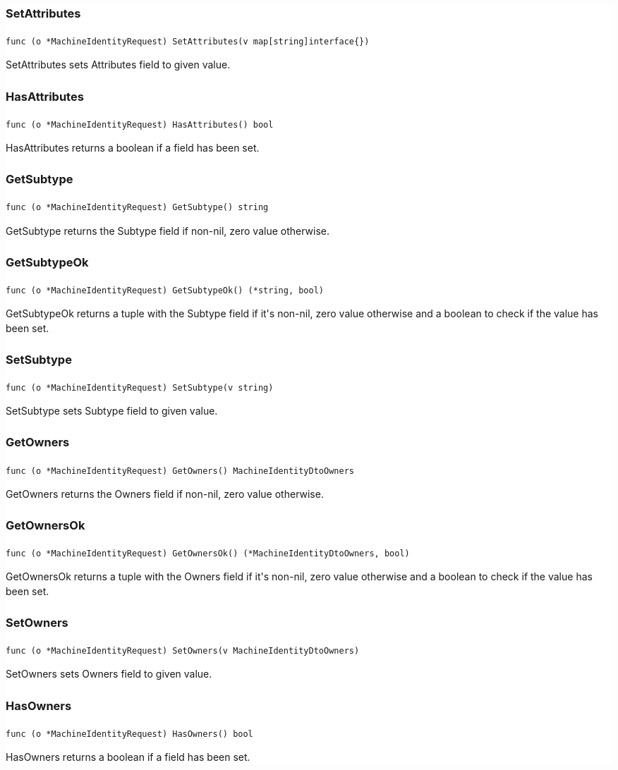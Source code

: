 ### SetAttributes

`func (o *MachineIdentityRequest) SetAttributes(v map[string]interface{})`

SetAttributes sets Attributes field to given value.

### HasAttributes

`func (o *MachineIdentityRequest) HasAttributes() bool`

HasAttributes returns a boolean if a field has been set.

### GetSubtype

`func (o *MachineIdentityRequest) GetSubtype() string`

GetSubtype returns the Subtype field if non-nil, zero value otherwise.

### GetSubtypeOk

`func (o *MachineIdentityRequest) GetSubtypeOk() (*string, bool)`

GetSubtypeOk returns a tuple with the Subtype field if it's non-nil, zero value otherwise
and a boolean to check if the value has been set.

### SetSubtype

`func (o *MachineIdentityRequest) SetSubtype(v string)`

SetSubtype sets Subtype field to given value.


### GetOwners

`func (o *MachineIdentityRequest) GetOwners() MachineIdentityDtoOwners`

GetOwners returns the Owners field if non-nil, zero value otherwise.

### GetOwnersOk

`func (o *MachineIdentityRequest) GetOwnersOk() (*MachineIdentityDtoOwners, bool)`

GetOwnersOk returns a tuple with the Owners field if it's non-nil, zero value otherwise
and a boolean to check if the value has been set.

### SetOwners

`func (o *MachineIdentityRequest) SetOwners(v MachineIdentityDtoOwners)`

SetOwners sets Owners field to given value.

### HasOwners

`func (o *MachineIdentityRequest) HasOwners() bool`

HasOwners returns a boolean if a field has been set.
